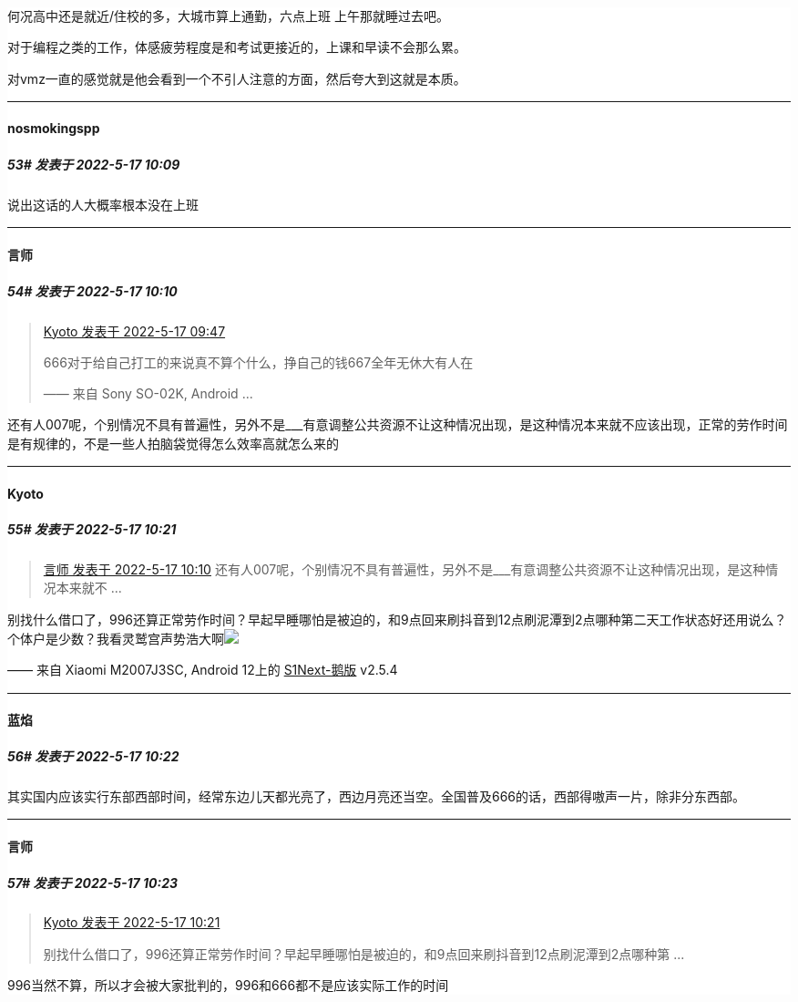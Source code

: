 何况高中还是就近/住校的多，大城市算上通勤，六点上班 上午那就睡过去吧。

对于编程之类的工作，体感疲劳程度是和考试更接近的，上课和早读不会那么累。

对vmz一直的感觉就是他会看到一个不引人注意的方面，然后夸大到这就是本质。

*****

####  nosmokingspp  
##### 53#       发表于 2022-5-17 10:09

说出这话的人大概率根本没在上班

*****

####  言师  
##### 54#       发表于 2022-5-17 10:10

<blockquote><a href="httphttps://bbs.saraba1st.com/2b/forum.php?mod=redirect&amp;goto=findpost&amp;pid=55876147&amp;ptid=2069915" target="_blank">Kyoto 发表于 2022-5-17 09:47</a>

666对于给自己打工的来说真不算个什么，挣自己的钱667全年无休大有人在

—— 来自 Sony SO-02K, Android ...</blockquote>
还有人007呢，个别情况不具有普遍性，另外不是___有意调整公共资源不让这种情况出现，是这种情况本来就不应该出现，正常的劳作时间是有规律的，不是一些人拍脑袋觉得怎么效率高就怎么来的

*****

####  Kyoto  
##### 55#       发表于 2022-5-17 10:21

<blockquote><a href="httphttps://bbs.saraba1st.com/2b/forum.php?mod=redirect&amp;goto=findpost&amp;pid=55876468&amp;ptid=2069915" target="_blank">言师 发表于 2022-5-17 10:10</a>
还有人007呢，个别情况不具有普遍性，另外不是___有意调整公共资源不让这种情况出现，是这种情况本来就不 ...</blockquote>
别找什么借口了，996还算正常劳作时间？早起早睡哪怕是被迫的，和9点回来刷抖音到12点刷泥潭到2点哪种第二天工作状态好还用说么？
个体户是少数？我看灵鹫宫声势浩大啊<img src="https://static.saraba1st.com/image/smiley/face2017/067.png" referrerpolicy="no-referrer">

—— 来自 Xiaomi M2007J3SC, Android 12上的 [S1Next-鹅版](https://github.com/ykrank/S1-Next/releases) v2.5.4

*****

####  蓝焰  
##### 56#       发表于 2022-5-17 10:22

其实国内应该实行东部西部时间，经常东边儿天都光亮了，西边月亮还当空。全国普及666的话，西部得嗷声一片，除非分东西部。

*****

####  言师  
##### 57#       发表于 2022-5-17 10:23

<blockquote><a href="httphttps://bbs.saraba1st.com/2b/forum.php?mod=redirect&amp;goto=findpost&amp;pid=55876616&amp;ptid=2069915" target="_blank">Kyoto 发表于 2022-5-17 10:21</a>

别找什么借口了，996还算正常劳作时间？早起早睡哪怕是被迫的，和9点回来刷抖音到12点刷泥潭到2点哪种第 ...</blockquote>
996当然不算，所以才会被大家批判的，996和666都不是应该实际工作的时间
